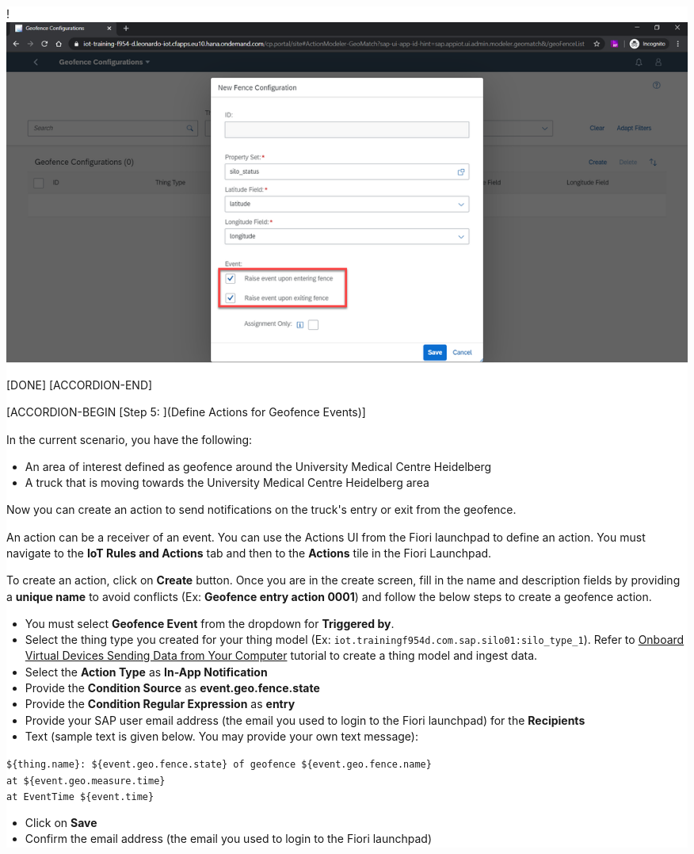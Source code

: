 !![Geofence Configuration](GeofenceConfiguration.png)

[DONE]
[ACCORDION-END]

[ACCORDION-BEGIN [Step 5: ](Define Actions for Geofence Events)]

In the current scenario, you have the following:

- An area of interest defined as geofence around the University Medical Centre Heidelberg
- A truck that is moving towards the University Medical Centre Heidelberg area

Now you can create an action to send notifications on the truck's entry or exit from the geofence.

An action can be a receiver of an event. You can use the Actions UI from the Fiori launchpad to define an action. You must navigate to the **IoT Rules and Actions** tab and then to the **Actions** tile in the Fiori Launchpad.

To create an action, click on **Create** button. Once you are in the create screen, fill in the name and description fields by providing a **unique name** to avoid conflicts (Ex: **Geofence entry action 0001**) and follow the below steps to create a geofence action.

- You must select **Geofence Event** from the dropdown for **Triggered by**.
- Select the thing type you created for your thing model (Ex: `iot.trainingf954d.com.sap.silo01:silo_type_1`). Refer to [Onboard Virtual Devices Sending Data from Your Computer](iot-onboard-device) tutorial to create a thing model and ingest data.
- Select the **Action Type** as **In-App Notification**
- Provide the **Condition Source** as **event.geo.fence.state**
- Provide the **Condition Regular Expression** as **entry**
- Provide your SAP user email address (the email you used to login to the Fiori launchpad) for the **Recipients**
- Text (sample text is given below. You may provide your own text message):
```
${thing.name}: ${event.geo.fence.state} of geofence ${event.geo.fence.name}  
at ${event.geo.measure.time}
at EventTime ${event.time}
```
- Click on **Save**
- Confirm the email address (the email you used to login to the Fiori launchpad)
